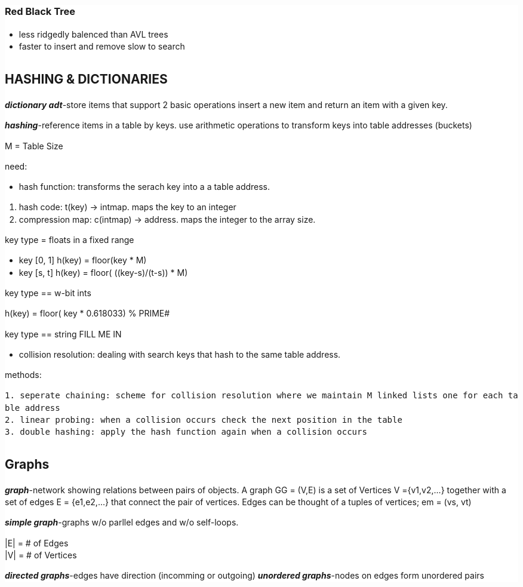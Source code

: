 ### Red Black Tree

+ less ridgedly balenced than AVL trees
+ faster to insert and remove slow to search

## HASHING & DICTIONARIES

***dictionary adt***-store items that support 2 basic operations insert a new item and return an item with a given key.

***hashing***-reference items in a table by keys.  use arithmetic operations to transform keys into table addresses (buckets)

M = Table Size

need:

+ hash function: transforms the serach key into a a table address.
1. hash code: t(key) -> intmap. maps the key to an integer
2. compression map: c(intmap) -> address. maps the integer to the array size.

key type = floats in a fixed range

+ key [0, 1] h(key) = floor(key * M)
+ key [s, t] h(key) = floor( ((key-s)/(t-s)) * M)

key type == w-bit ints 

h(key) = floor( key * 0.618033) % PRIME#

key type == string
FILL ME IN

+ collision resolution: dealing with search keys that hash to the same table address.

methods:
<pre>
1. seperate chaining: scheme for collision resolution where we maintain M linked lists one for each table address
2. linear probing: when a collision occurs check the next position in the table
3. double hashing: apply the hash function again when a collision occurs
</pre>

## Graphs 

***graph***-network showing relations between pairs of objects. A graph GG = (V,E) is a set of Vertices V ={v1,v2,...} together with a set of edges E = {e1,e2,...} that connect the pair of vertices.  Edges can be thought of a tuples of vertices; em = (vs, vt)

***simple graph***-graphs w/o parllel edges and w/o self-loops.

|E| = # of Edges<br />
|V| = # of Vertices

***directed graphs***-edges have direction (incomming or outgoing)
***unordered graphs***-nodes on edges form unordered pairs

